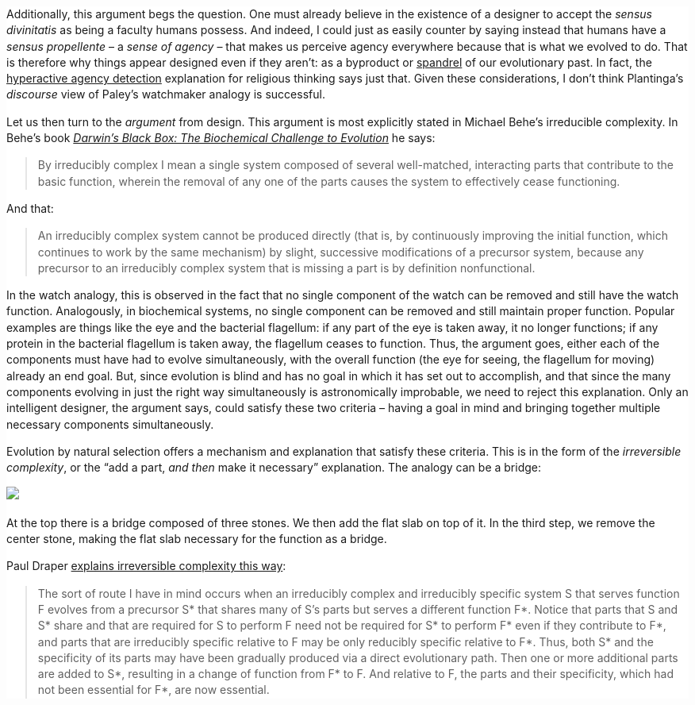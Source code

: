 Additionally, this argument begs the question. One must already believe in the existence of a designer to accept the _sensus divinitatis_ as being a faculty humans possess. And indeed, I could just as easily counter by saying instead that humans have a _sensus propellente_ – a _sense of agency_ – that makes us perceive agency everywhere because that is what we evolved to do. That is therefore why things appear designed even if they aren’t: as a byproduct or [spandrel](https://en.wikipedia.org/wiki/Spandrel_(biology)) of our evolutionary past. In fact, the [hyperactive agency detection](https://en.wikipedia.org/wiki/Agent_detection) explanation for religious thinking says just that. Given these considerations, I don’t think Plantinga’s _discourse_ view of Paley’s watchmaker analogy is successful.   
   
Let us then turn to the _argument_ from design. This argument is most explicitly stated in Michael Behe’s irreducible complexity. In Behe’s book [_Darwin’s Black Box: The Biochemical Challenge to Evolution_](https://www.amazon.com/Darwins-Black-Box-Biochemical-Challenge/dp/0743290313) he says:   
   
> By irreducibly complex I mean a single system composed of several well-matched, interacting parts that contribute to the basic function, wherein the removal of any one of the parts causes the system to effectively cease functioning.   
   
And that:   
   
> An irreducibly complex system cannot be produced directly (that is, by continuously improving the initial function, which continues to work by the same mechanism) by slight, successive modifications of a precursor system, because any precursor to an irreducibly complex system that is missing a part is by definition nonfunctional.   
   
In the watch analogy, this is observed in the fact that no single component of the watch can be removed and still have the watch function. Analogously, in biochemical systems, no single component can be removed and still maintain proper function. Popular examples are things like the eye and the bacterial flagellum: if any part of the eye is taken away, it no longer functions; if any protein in the bacterial flagellum is taken away, the flagellum ceases to function. Thus, the argument goes, either each of the components must have had to evolve simultaneously, with the overall function (the eye for seeing, the flagellum for moving) already an end goal. But, since evolution is blind and has no goal in which it has set out to accomplish, and that since the many components evolving in just the right way simultaneously is astronomically improbable, we need to reject this explanation. Only an intelligent designer, the argument says, could satisfy these two criteria – having a goal in mind and bringing together multiple necessary components simultaneously.   
   
Evolution by natural selection offers a mechanism and explanation that satisfy these criteria. This is in the form of the _irreversible complexity_, or the “add a part, _and then_ make it necessary” explanation. The analogy can be a bridge:   
   
![](https://i0.wp.com/authortomharper.com/wp-content/uploads/2022/01/Irreversible.png?resize=609%2C837&ssl=1)   
   
At the top there is a bridge composed of three stones. We then add the flat slab on top of it. In the third step, we remove the center stone, making the flat slab necessary for the function as a bridge.   
   
Paul Draper [explains irreversible complexity this way](https://place.asburyseminary.edu/cgi/viewcontent.cgi?article=1868&context=faithandphilosophy):   
   
> The sort of route I have in mind occurs when an irreducibly complex and irreducibly specific system S that serves function F evolves from a precursor S\* that shares many of S’s parts but serves a different function F\*. Notice that parts that S and S\* share and that are required for S to perform F need not be required for S\* to perform F\* even if they contribute to F\*, and parts that are irreducibly specific relative to F may be only reducibly specific relative to F\*. Thus, both S\* and the specificity of its parts may have been gradually produced via a direct evolutionary path. Then one or more additional parts are added to S\*, resulting in a change of function from F\* to F. And relative to F, the parts and their specificity, which had not been essential for F\*, are now essential.   
   
